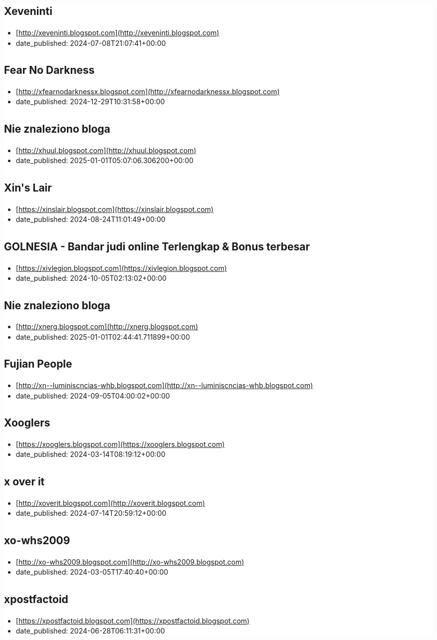  ## Xeveninti
 - [http://xeveninti.blogspot.com](http://xeveninti.blogspot.com)
 - date_published: 2024-07-08T21:07:41+00:00

 ## Fear No Darkness
 - [http://xfearnodarknessx.blogspot.com](http://xfearnodarknessx.blogspot.com)
 - date_published: 2024-12-29T10:31:58+00:00

 ## Nie znaleziono bloga
 - [http://xhuul.blogspot.com](http://xhuul.blogspot.com)
 - date_published: 2025-01-01T05:07:06.306200+00:00

 ## Xin's Lair
 - [https://xinslair.blogspot.com](https://xinslair.blogspot.com)
 - date_published: 2024-08-24T11:01:49+00:00

 ## GOLNESIA - Bandar judi online Terlengkap & Bonus terbesar
 - [https://xivlegion.blogspot.com](https://xivlegion.blogspot.com)
 - date_published: 2024-10-05T02:13:02+00:00

 ## Nie znaleziono bloga
 - [http://xnerg.blogspot.com](http://xnerg.blogspot.com)
 - date_published: 2025-01-01T02:44:41.711899+00:00

 ## Fujian People
 - [http://xn--luminiscncias-whb.blogspot.com](http://xn--luminiscncias-whb.blogspot.com)
 - date_published: 2024-09-05T04:00:02+00:00

 ## Xooglers
 - [https://xooglers.blogspot.com](https://xooglers.blogspot.com)
 - date_published: 2024-03-14T08:19:12+00:00

 ## x over it
 - [http://xoverit.blogspot.com](http://xoverit.blogspot.com)
 - date_published: 2024-07-14T20:59:12+00:00

 ## xo-whs2009
 - [http://xo-whs2009.blogspot.com](http://xo-whs2009.blogspot.com)
 - date_published: 2024-03-05T17:40:40+00:00

 ## xpostfactoid
 - [https://xpostfactoid.blogspot.com](https://xpostfactoid.blogspot.com)
 - date_published: 2024-06-28T06:11:31+00:00
